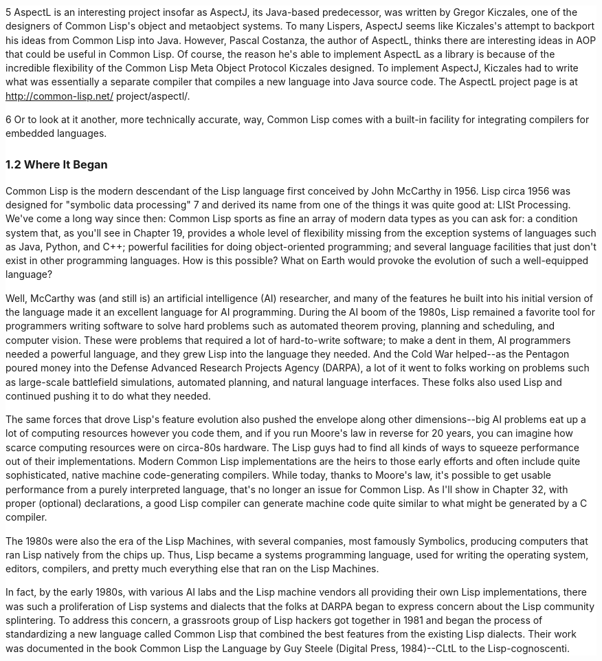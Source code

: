 5 AspectL is an interesting project insofar as AspectJ, its Java-based predecessor, was written by Gregor Kiczales, one of the designers of Common Lisp's object and metaobject systems. To many Lispers, AspectJ seems like Kiczales's attempt to backport his ideas from Common Lisp into Java. However, Pascal Costanza, the author of AspectL, thinks there are interesting ideas in AOP that could be useful in Common Lisp. Of course, the reason he's able to implement AspectL as a library is because of the incredible flexibility of the Common Lisp Meta Object Protocol Kiczales designed. To implement AspectJ, Kiczales had to write what was essentially a separate compiler that compiles a new language into Java source code. The AspectL project page is at http://common-lisp.net/ project/aspectl/.

6 Or to look at it another, more technically accurate, way, Common Lisp comes with a built-in facility for integrating compilers for embedded languages.

### 1.2 Where It Began

Common Lisp is the modern descendant of the Lisp language first conceived by John McCarthy in 1956. Lisp circa 1956 was designed for "symbolic data processing" 7 and derived its name from one of the things it was quite good at: LISt Processing. We've come a long way since then: Common Lisp sports as fine an array of modern data types as you can ask for: a condition system that, as you'll see in Chapter 19, provides a whole level of flexibility missing from the exception systems of languages such as Java, Python, and C++; powerful facilities for doing object-oriented programming; and several language facilities that just don't exist in other programming languages. How is this possible? What on Earth would provoke the evolution of such a well-equipped language?

Well, McCarthy was (and still is) an artificial intelligence (AI) researcher, and many of the features he built into his initial version of the language made it an excellent language for AI programming. During the AI boom of the 1980s, Lisp remained a favorite tool for programmers writing software to solve hard problems such as automated theorem proving, planning and scheduling, and computer vision. These were problems that required a lot of hard-to-write software; to make a dent in them, AI programmers needed a powerful language, and they grew Lisp into the language they needed. And the Cold War helped--as the Pentagon poured money into the Defense Advanced Research Projects Agency (DARPA), a lot of it went to folks working on problems such as large-scale battlefield simulations, automated planning, and natural language interfaces. These folks also used Lisp and continued pushing it to do what they needed.

The same forces that drove Lisp's feature evolution also pushed the envelope along other dimensions--big AI problems eat up a lot of computing resources however you code them, and if you run Moore's law in reverse for 20 years, you can imagine how scarce computing resources were on circa-80s hardware. The Lisp guys had to find all kinds of ways to squeeze performance out of their implementations. Modern Common Lisp implementations are the heirs to those early efforts and often include quite sophisticated, native machine code-generating compilers. While today, thanks to Moore's law, it's possible to get usable performance from a purely interpreted language, that's no longer an issue for Common Lisp. As I'll show in Chapter 32, with proper (optional) declarations, a good Lisp compiler can generate machine code quite similar to what might be generated by a C compiler.

The 1980s were also the era of the Lisp Machines, with several companies, most famously Symbolics, producing computers that ran Lisp natively from the chips up. Thus, Lisp became a systems programming language, used for writing the operating system, editors, compilers, and pretty much everything else that ran on the Lisp Machines.

In fact, by the early 1980s, with various AI labs and the Lisp machine vendors all providing their own Lisp implementations, there was such a proliferation of Lisp systems and dialects that the folks at DARPA began to express concern about the Lisp community splintering. To address this concern, a grassroots group of Lisp hackers got together in 1981 and began the process of standardizing a new language called Common Lisp that combined the best features from the existing Lisp dialects. Their work was documented in the book Common Lisp the Language by Guy Steele (Digital Press, 1984)--CLtL to the Lisp-cognoscenti.
